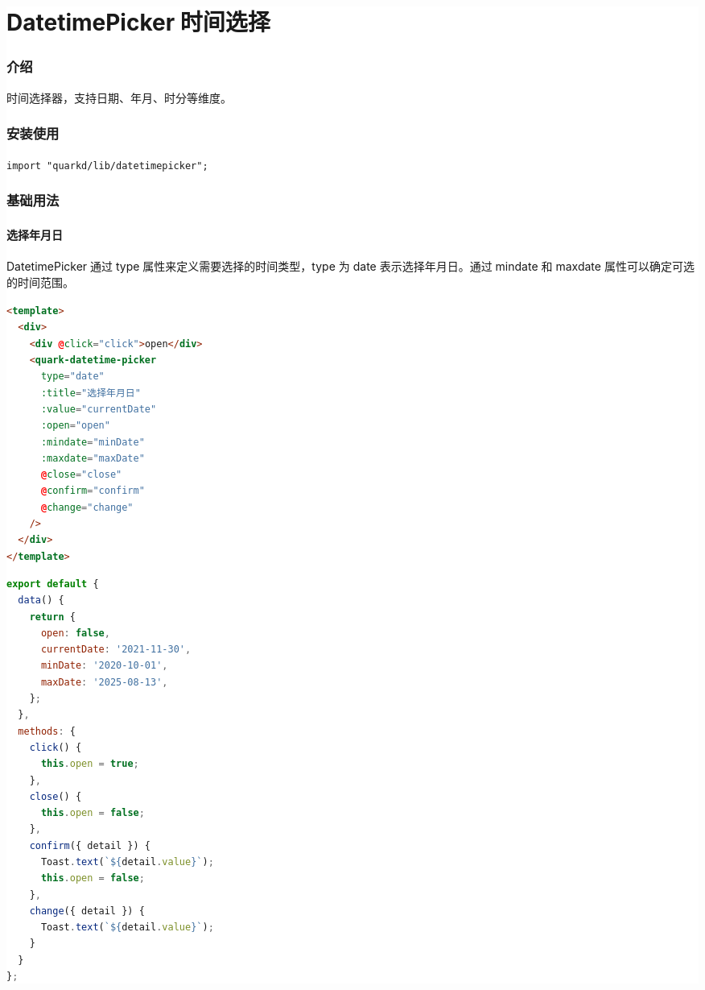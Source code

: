 # DatetimePicker 时间选择

### 介绍

时间选择器，支持日期、年月、时分等维度。

### 安装使用

```tsx
import "quarkd/lib/datetimepicker";
```

### 基础用法

#### 选择年月日
DatetimePicker 通过 type 属性来定义需要选择的时间类型，type 为 date 表示选择年月日。通过 mindate 和 maxdate 属性可以确定可选的时间范围。
```html
<template>
  <div>
    <div @click="click">open</div>
    <quark-datetime-picker
      type="date"
      :title="选择年月日"
      :value="currentDate"
      :open="open"
      :mindate="minDate"
      :maxdate="maxDate"
      @close="close"
      @confirm="confirm"
      @change="change"
    />
  </div>
</template>
```
```js
export default {
  data() {
    return {
      open: false,
      currentDate: '2021-11-30',
      minDate: '2020-10-01',
      maxDate: '2025-08-13',
    };
  },
  methods: {
    click() {
      this.open = true;
    },
    close() {
      this.open = false;
    },
    confirm({ detail }) {
      Toast.text(`${detail.value}`);
      this.open = false;
    },
    change({ detail }) {
      Toast.text(`${detail.value}`);
    }
  }
};
```
